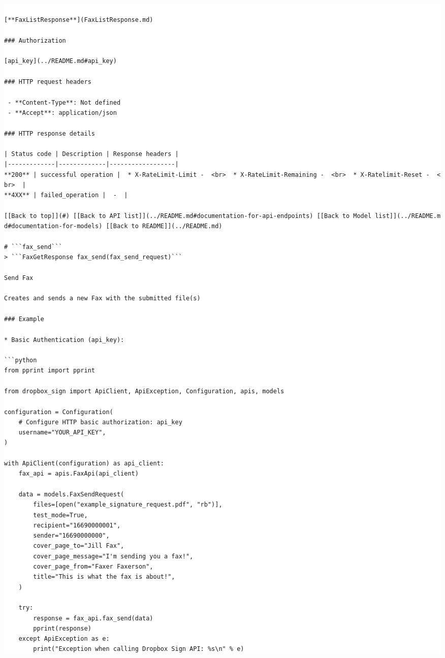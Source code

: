 ```

[**FaxListResponse**](FaxListResponse.md)

### Authorization

[api_key](../README.md#api_key)

### HTTP request headers

 - **Content-Type**: Not defined
 - **Accept**: application/json

### HTTP response details

| Status code | Description | Response headers |
|-------------|-------------|------------------|
**200** | successful operation |  * X-RateLimit-Limit -  <br>  * X-RateLimit-Remaining -  <br>  * X-Ratelimit-Reset -  <br>  |
**4XX** | failed_operation |  -  |

[[Back to top]](#) [[Back to API list]](../README.md#documentation-for-api-endpoints) [[Back to Model list]](../README.md#documentation-for-models) [[Back to README]](../README.md)

# ```fax_send```
> ```FaxGetResponse fax_send(fax_send_request)```

Send Fax

Creates and sends a new Fax with the submitted file(s)

### Example

* Basic Authentication (api_key):

```python
from pprint import pprint

from dropbox_sign import ApiClient, ApiException, Configuration, apis, models

configuration = Configuration(
    # Configure HTTP basic authorization: api_key
    username="YOUR_API_KEY",
)

with ApiClient(configuration) as api_client:
    fax_api = apis.FaxApi(api_client)

    data = models.FaxSendRequest(
        files=[open("example_signature_request.pdf", "rb")],
        test_mode=True,
        recipient="16690000001",
        sender="16690000000",
        cover_page_to="Jill Fax",
        cover_page_message="I'm sending you a fax!",
        cover_page_from="Faxer Faxerson",
        title="This is what the fax is about!",
    )

    try:
        response = fax_api.fax_send(data)
        pprint(response)
    except ApiException as e:
        print("Exception when calling Dropbox Sign API: %s\n" % e)
```
